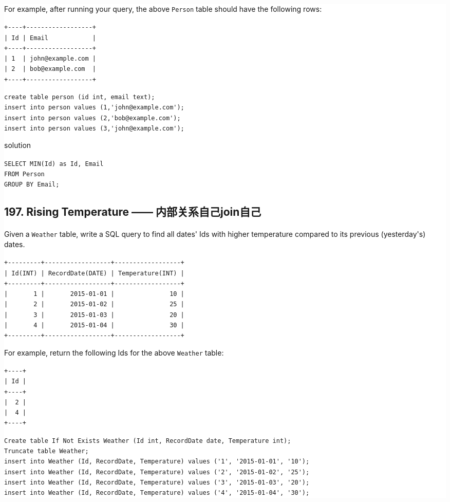 For example, after running your query, the above `Person` table should have the following rows:

```
+----+------------------+
| Id | Email            |
+----+------------------+
| 1  | john@example.com |
| 2  | bob@example.com  |
+----+------------------+
```

```
create table person (id int, email text);
insert into person values (1,'john@example.com');
insert into person values (2,'bob@example.com');
insert into person values (3,'john@example.com');
```

solution

```
SELECT MIN(Id) as Id, Email
FROM Person
GROUP BY Email;
```

## 197. Rising Temperature —— 内部关系自己join自己

Given a `Weather` table, write a SQL query to find all dates' Ids with higher temperature compared to its previous (yesterday's) dates.

```
+---------+------------------+------------------+
| Id(INT) | RecordDate(DATE) | Temperature(INT) |
+---------+------------------+------------------+
|       1 |       2015-01-01 |               10 |
|       2 |       2015-01-02 |               25 |
|       3 |       2015-01-03 |               20 |
|       4 |       2015-01-04 |               30 |
+---------+------------------+------------------+

```

For example, return the following Ids for the above `Weather` table:

```
+----+
| Id |
+----+
|  2 |
|  4 |
+----+
```

```
Create table If Not Exists Weather (Id int, RecordDate date, Temperature int);
Truncate table Weather;
insert into Weather (Id, RecordDate, Temperature) values ('1', '2015-01-01', '10');
insert into Weather (Id, RecordDate, Temperature) values ('2', '2015-01-02', '25');
insert into Weather (Id, RecordDate, Temperature) values ('3', '2015-01-03', '20');
insert into Weather (Id, RecordDate, Temperature) values ('4', '2015-01-04', '30');
```
